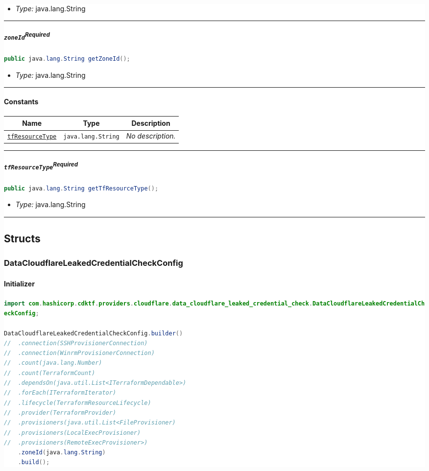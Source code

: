 - *Type:* java.lang.String

---

##### `zoneId`<sup>Required</sup> <a name="zoneId" id="@cdktf/provider-cloudflare.dataCloudflareLeakedCredentialCheck.DataCloudflareLeakedCredentialCheck.property.zoneId"></a>

```java
public java.lang.String getZoneId();
```

- *Type:* java.lang.String

---

#### Constants <a name="Constants" id="Constants"></a>

| **Name** | **Type** | **Description** |
| --- | --- | --- |
| <code><a href="#@cdktf/provider-cloudflare.dataCloudflareLeakedCredentialCheck.DataCloudflareLeakedCredentialCheck.property.tfResourceType">tfResourceType</a></code> | <code>java.lang.String</code> | *No description.* |

---

##### `tfResourceType`<sup>Required</sup> <a name="tfResourceType" id="@cdktf/provider-cloudflare.dataCloudflareLeakedCredentialCheck.DataCloudflareLeakedCredentialCheck.property.tfResourceType"></a>

```java
public java.lang.String getTfResourceType();
```

- *Type:* java.lang.String

---

## Structs <a name="Structs" id="Structs"></a>

### DataCloudflareLeakedCredentialCheckConfig <a name="DataCloudflareLeakedCredentialCheckConfig" id="@cdktf/provider-cloudflare.dataCloudflareLeakedCredentialCheck.DataCloudflareLeakedCredentialCheckConfig"></a>

#### Initializer <a name="Initializer" id="@cdktf/provider-cloudflare.dataCloudflareLeakedCredentialCheck.DataCloudflareLeakedCredentialCheckConfig.Initializer"></a>

```java
import com.hashicorp.cdktf.providers.cloudflare.data_cloudflare_leaked_credential_check.DataCloudflareLeakedCredentialCheckConfig;

DataCloudflareLeakedCredentialCheckConfig.builder()
//  .connection(SSHProvisionerConnection)
//  .connection(WinrmProvisionerConnection)
//  .count(java.lang.Number)
//  .count(TerraformCount)
//  .dependsOn(java.util.List<ITerraformDependable>)
//  .forEach(ITerraformIterator)
//  .lifecycle(TerraformResourceLifecycle)
//  .provider(TerraformProvider)
//  .provisioners(java.util.List<FileProvisioner)
//  .provisioners(LocalExecProvisioner)
//  .provisioners(RemoteExecProvisioner>)
    .zoneId(java.lang.String)
    .build();
```
